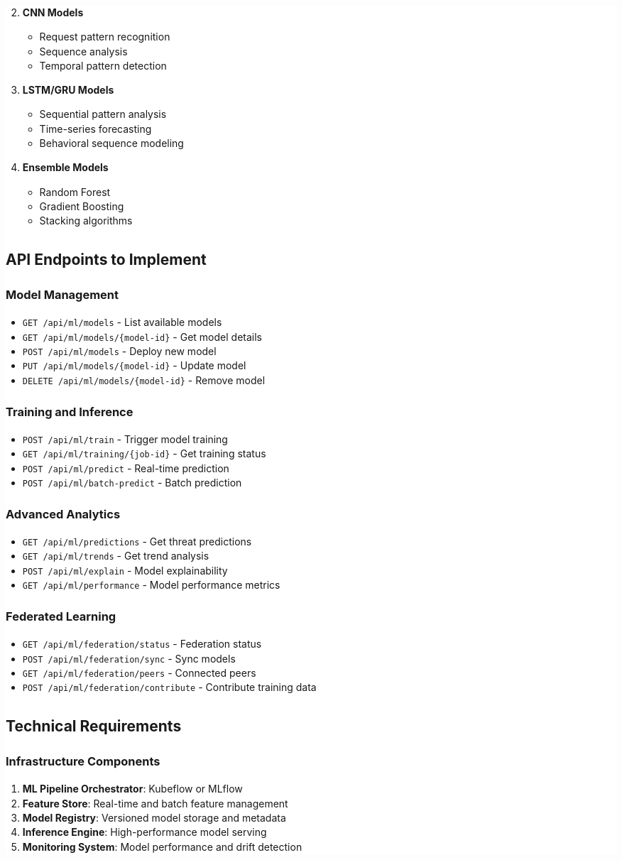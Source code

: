 2. **CNN Models**
   - Request pattern recognition
   - Sequence analysis
   - Temporal pattern detection

3. **LSTM/GRU Models**
   - Sequential pattern analysis
   - Time-series forecasting
   - Behavioral sequence modeling

4. **Ensemble Models**
   - Random Forest
   - Gradient Boosting
   - Stacking algorithms

## API Endpoints to Implement

### Model Management
- `GET /api/ml/models` - List available models
- `GET /api/ml/models/{model-id}` - Get model details
- `POST /api/ml/models` - Deploy new model
- `PUT /api/ml/models/{model-id}` - Update model
- `DELETE /api/ml/models/{model-id}` - Remove model

### Training and Inference
- `POST /api/ml/train` - Trigger model training
- `GET /api/ml/training/{job-id}` - Get training status
- `POST /api/ml/predict` - Real-time prediction
- `POST /api/ml/batch-predict` - Batch prediction

### Advanced Analytics
- `GET /api/ml/predictions` - Get threat predictions
- `GET /api/ml/trends` - Get trend analysis
- `POST /api/ml/explain` - Model explainability
- `GET /api/ml/performance` - Model performance metrics

### Federated Learning
- `GET /api/ml/federation/status` - Federation status
- `POST /api/ml/federation/sync` - Sync models
- `GET /api/ml/federation/peers` - Connected peers
- `POST /api/ml/federation/contribute` - Contribute training data

## Technical Requirements

### Infrastructure Components
1. **ML Pipeline Orchestrator**: Kubeflow or MLflow
2. **Feature Store**: Real-time and batch feature management
3. **Model Registry**: Versioned model storage and metadata
4. **Inference Engine**: High-performance model serving
5. **Monitoring System**: Model performance and drift detection
